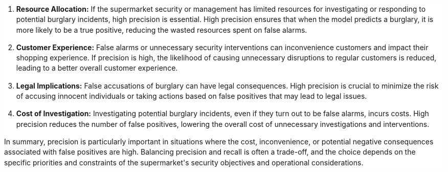 1. **Resource Allocation:** If the supermarket security or management has limited resources for investigating or responding to potential burglary incidents, high precision is essential. High precision ensures that when the model predicts a burglary, it is more likely to be a true positive, reducing the wasted resources spent on false alarms.

2. **Customer Experience:** False alarms or unnecessary security interventions can inconvenience customers and impact their shopping experience. If precision is high, the likelihood of causing unnecessary disruptions to regular customers is reduced, leading to a better overall customer experience.

3. **Legal Implications:** False accusations of burglary can have legal consequences. High precision is crucial to minimize the risk of accusing innocent individuals or taking actions based on false positives that may lead to legal issues.

4. **Cost of Investigation:** Investigating potential burglary incidents, even if they turn out to be false alarms, incurs costs. High precision reduces the number of false positives, lowering the overall cost of unnecessary investigations and interventions.

In summary, precision is particularly important in situations where the cost, inconvenience, or potential negative consequences associated with false positives are high. Balancing precision and recall is often a trade-off, and the choice depends on the specific priorities and constraints of the supermarket's security objectives and operational considerations.


```python

```
